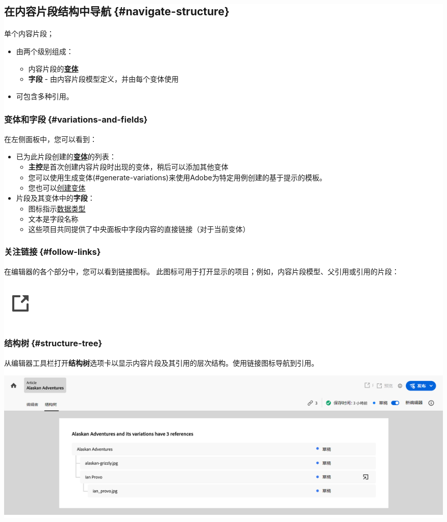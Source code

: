 ## 在内容片段结构中导航 {#navigate-structure}

单个内容片段；

* 由两个级别组成：

   * 内容片段的&#x200B;**[变体](#variations)**
   * **字段** - 由内容片段模型定义，并由每个变体使用

* 可包含多种引用。

### 变体和字段 {#variations-and-fields}

在左侧面板中，您可以看到：

* 已为此片段创建的&#x200B;**[变体](#variations)**&#x200B;的列表：
   * **主控**&#x200B;是首次创建内容片段时出现的变体，稍后可以添加其他变体
   * 您可以使用生成变体(#generate-variations)来使用Adobe为特定用例创建的基于提示的模板。
   * 您也可以[创建变体](#create-variation)
* 片段及其变体中的&#x200B;**字段**：
   * 图标指示[数据类型](/help/sites-cloud/administering/content-fragments/content-fragment-models.md#data-types)
   * 文本是字段名称
   * 这些项目共同提供了中央面板中字段内容的直接链接（对于当前变体）

### 关注链接 {#follow-links}

在编辑器的各个部分中，您可以看到链接图标。 此图标可用于打开显示的项目；例如，内容片段模型、父引用或引用的片段：

![内容片段编辑器 - 链接图标](assets/cf-authoring-link-icon.png)

### 结构树 {#structure-tree}

从编辑器工具栏打开&#x200B;**结构树**&#x200B;选项卡以显示内容片段及其引用的层次结构。使用链接图标导航到引用。

![内容片段编辑器 - 结构树](assets/cf-authoring-structure-tree.png)
